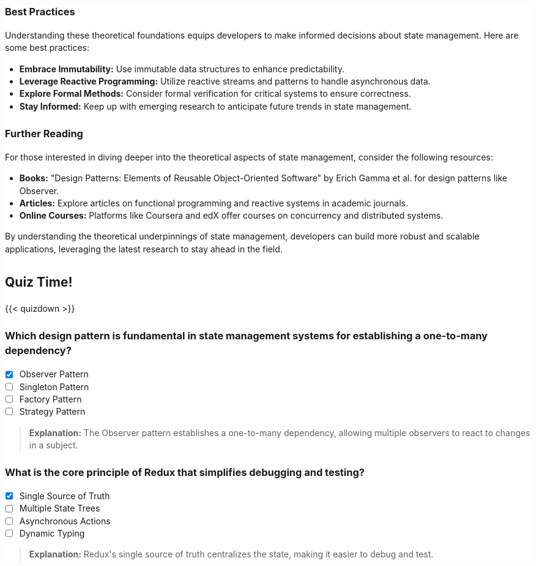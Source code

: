 ### Best Practices

Understanding these theoretical foundations equips developers to make informed decisions about state management. Here are some best practices:

- **Embrace Immutability:** Use immutable data structures to enhance predictability.
- **Leverage Reactive Programming:** Utilize reactive streams and patterns to handle asynchronous data.
- **Explore Formal Methods:** Consider formal verification for critical systems to ensure correctness.
- **Stay Informed:** Keep up with emerging research to anticipate future trends in state management.

### Further Reading

For those interested in diving deeper into the theoretical aspects of state management, consider the following resources:

- **Books:** "Design Patterns: Elements of Reusable Object-Oriented Software" by Erich Gamma et al. for design patterns like Observer.
- **Articles:** Explore articles on functional programming and reactive systems in academic journals.
- **Online Courses:** Platforms like Coursera and edX offer courses on concurrency and distributed systems.

By understanding the theoretical underpinnings of state management, developers can build more robust and scalable applications, leveraging the latest research to stay ahead in the field.

## Quiz Time!

{{< quizdown >}}

### Which design pattern is fundamental in state management systems for establishing a one-to-many dependency?

- [x] Observer Pattern
- [ ] Singleton Pattern
- [ ] Factory Pattern
- [ ] Strategy Pattern

> **Explanation:** The Observer pattern establishes a one-to-many dependency, allowing multiple observers to react to changes in a subject.

### What is the core principle of Redux that simplifies debugging and testing?

- [x] Single Source of Truth
- [ ] Multiple State Trees
- [ ] Asynchronous Actions
- [ ] Dynamic Typing

> **Explanation:** Redux's single source of truth centralizes the state, making it easier to debug and test.
